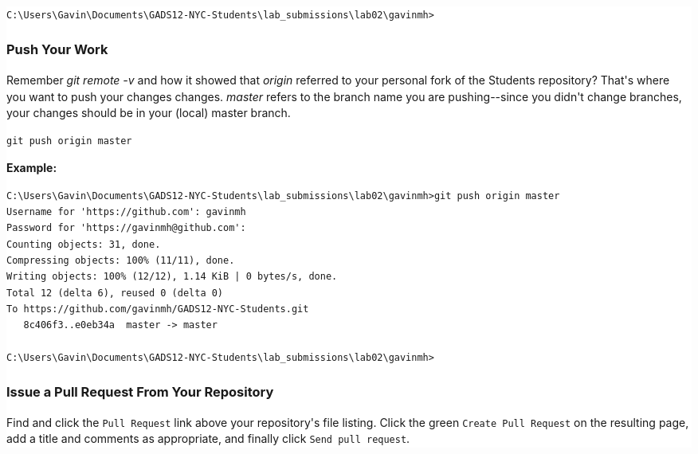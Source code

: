 	C:\Users\Gavin\Documents\GADS12-NYC-Students\lab_submissions\lab02\gavinmh>
	
### Push Your Work
Remember *git remote -v* and how it showed that *origin* referred to your personal fork of the Students repository? That's where you want to push your changes changes. *master* refers to the branch name you are pushing--since you didn't change branches, your changes should be in your (local) master branch.

	git push origin master

**Example:**
	
	C:\Users\Gavin\Documents\GADS12-NYC-Students\lab_submissions\lab02\gavinmh>git push origin master
	Username for 'https://github.com': gavinmh
	Password for 'https://gavinmh@github.com':
	Counting objects: 31, done.
	Compressing objects: 100% (11/11), done.
	Writing objects: 100% (12/12), 1.14 KiB | 0 bytes/s, done.
	Total 12 (delta 6), reused 0 (delta 0)
	To https://github.com/gavinmh/GADS12-NYC-Students.git
	   8c406f3..e0eb34a  master -> master

	C:\Users\Gavin\Documents\GADS12-NYC-Students\lab_submissions\lab02\gavinmh>
	
### Issue a Pull Request From Your Repository

Find and click the ```Pull Request``` link above your repository's file listing. Click the green ```Create Pull Request``` on the resulting page, add a title and comments as appropriate, and finally click ```Send pull request```.

